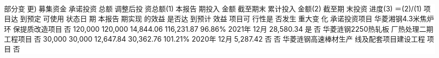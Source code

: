 部分变
更)
募集资金
承诺投资
总额
调整后投
资总额(1)
本报告
期投入
金额
截至期末
累计投入
金额(2)
截至期
末投资
进度(3)
＝(2)/(1)
项目达
到预定
可使用
状态日
期
本报告
期实现
的效益
是否达
到预计
效益
项目可
行性是
否发生
重大变
化
承诺投资项目
华菱湘钢4.3米焦炉环
保提质改造项目
否
120,000
120,000
14,844.06
116,231.87
96.86%
2021年
12月
28,580.34
是
否
华菱涟钢2250热轧板
厂热处理二期工程项目
否
30,000
30,000
12,647.84
30,362.76
101.21%
2020年
12月
5,287.42
否
否
华菱涟钢高速棒材生产
线及配套项目建设工程
项目
否